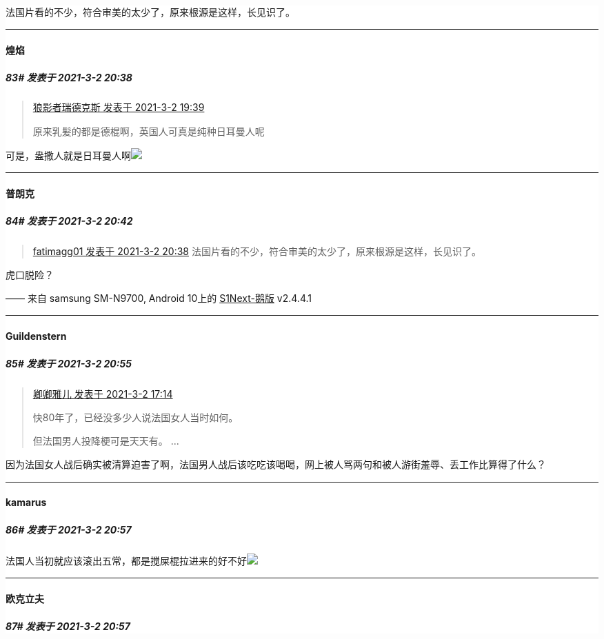 
法国片看的不少，符合审美的太少了，原来根源是这样，长见识了。


*****

####  煌焰  
##### 83#       发表于 2021-3-2 20:38


<blockquote><a href="httphttps://bbs.saraba1st.com/2b/forum.php?mod=redirect&amp;goto=findpost&amp;pid=50489530&amp;ptid=1990703" target="_blank">狼影者瑞德克斯 发表于 2021-3-2 19:39</a>

原来乳髪的都是德棍啊，英国人可真是纯种日耳曼人呢</blockquote>
可是，盎撒人就是日耳曼人啊<img src="https://static.saraba1st.com/image/smiley/face2017/001.png" referrerpolicy="no-referrer">


*****

####  普朗克  
##### 84#       发表于 2021-3-2 20:42


<blockquote><a href="httphttps://bbs.saraba1st.com/2b/forum.php?mod=redirect&amp;goto=findpost&amp;pid=50489996&amp;ptid=1990703" target="_blank">fatimagg01 发表于 2021-3-2 20:38</a>
法国片看的不少，符合审美的太少了，原来根源是这样，长见识了。</blockquote>
虎口脱险？

—— 来自 samsung SM-N9700, Android 10上的 [S1Next-鹅版](https://github.com/ykrank/S1-Next/releases) v2.4.4.1


*****

####  Guildenstern  
##### 85#       发表于 2021-3-2 20:55


<blockquote><a href="httphttps://bbs.saraba1st.com/2b/forum.php?mod=redirect&amp;goto=findpost&amp;pid=50488205&amp;ptid=1990703" target="_blank">卿卿雅儿 发表于 2021-3-2 17:14</a>

快80年了，已经没多少人说法国女人当时如何。

但法国男人投降梗可是天天有。 ...</blockquote>
因为法国女人战后确实被清算迫害了啊，法国男人战后该吃吃该喝喝，网上被人骂两句和被人游街羞辱、丢工作比算得了什么？


*****

####  kamarus  
##### 86#       发表于 2021-3-2 20:57


法国人当初就应该滚出五常，都是搅屎棍拉进来的好不好<img src="https://static.saraba1st.com/image/smiley/face2017/065.png" referrerpolicy="no-referrer">


*****

####  欧克立夫  
##### 87#       发表于 2021-3-2 20:57
